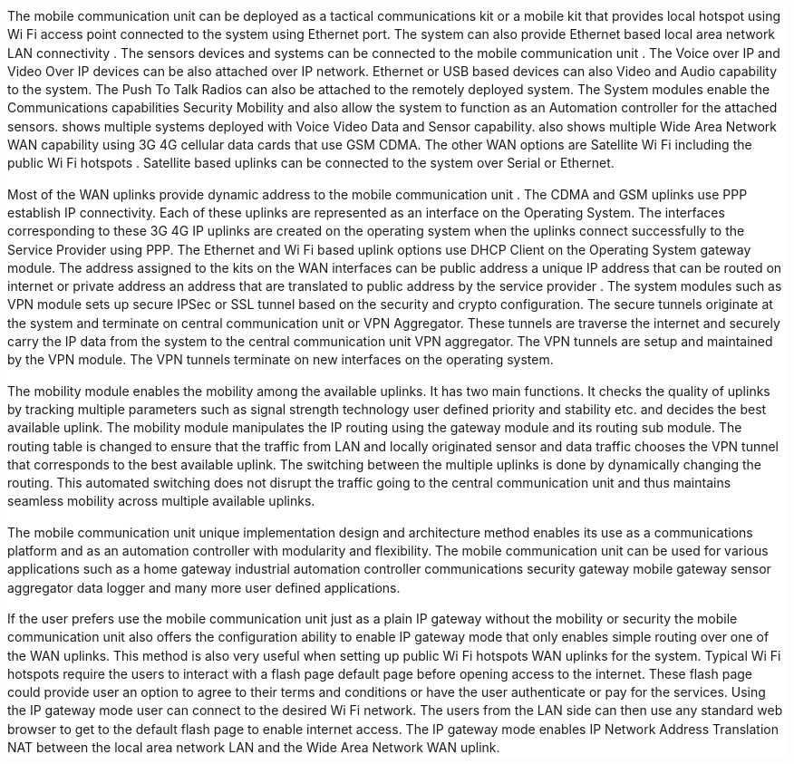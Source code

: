 The mobile communication unit can be deployed as a tactical communications kit or a mobile kit that provides local hotspot using Wi Fi access point connected to the system using Ethernet port. The system can also provide Ethernet based local area network LAN connectivity . The sensors devices and systems can be connected to the mobile communication unit . The Voice over IP and Video Over IP devices can be also attached over IP network. Ethernet or USB based devices can also Video and Audio capability to the system. The Push To Talk Radios can also be attached to the remotely deployed system. The System modules enable the Communications capabilities Security Mobility and also allow the system to function as an Automation controller for the attached sensors. shows multiple systems deployed with Voice Video Data and Sensor capability. also shows multiple Wide Area Network WAN capability using 3G 4G cellular data cards that use GSM CDMA. The other WAN options are Satellite Wi Fi including the public Wi Fi hotspots . Satellite based uplinks can be connected to the system over Serial or Ethernet.

Most of the WAN uplinks provide dynamic address to the mobile communication unit . The CDMA and GSM uplinks use PPP establish IP connectivity. Each of these uplinks are represented as an interface on the Operating System. The interfaces corresponding to these 3G 4G IP uplinks are created on the operating system when the uplinks connect successfully to the Service Provider using PPP. The Ethernet and Wi Fi based uplink options use DHCP Client on the Operating System gateway module. The address assigned to the kits on the WAN interfaces can be public address a unique IP address that can be routed on internet or private address an address that are translated to public address by the service provider . The system modules such as VPN module sets up secure IPSec or SSL tunnel based on the security and crypto configuration. The secure tunnels originate at the system and terminate on central communication unit or VPN Aggregator. These tunnels are traverse the internet and securely carry the IP data from the system to the central communication unit VPN aggregator. The VPN tunnels are setup and maintained by the VPN module. The VPN tunnels terminate on new interfaces on the operating system.

The mobility module enables the mobility among the available uplinks. It has two main functions. It checks the quality of uplinks by tracking multiple parameters such as signal strength technology user defined priority and stability etc. and decides the best available uplink. The mobility module manipulates the IP routing using the gateway module and its routing sub module. The routing table is changed to ensure that the traffic from LAN and locally originated sensor and data traffic chooses the VPN tunnel that corresponds to the best available uplink. The switching between the multiple uplinks is done by dynamically changing the routing. This automated switching does not disrupt the traffic going to the central communication unit and thus maintains seamless mobility across multiple available uplinks.

The mobile communication unit unique implementation design and architecture method enables its use as a communications platform and as an automation controller with modularity and flexibility. The mobile communication unit can be used for various applications such as a home gateway industrial automation controller communications security gateway mobile gateway sensor aggregator data logger and many more user defined applications.

If the user prefers use the mobile communication unit just as a plain IP gateway without the mobility or security the mobile communication unit also offers the configuration ability to enable IP gateway mode that only enables simple routing over one of the WAN uplinks. This method is also very useful when setting up public Wi Fi hotspots WAN uplinks for the system. Typical Wi Fi hotspots require the users to interact with a flash page default page before opening access to the internet. These flash page could provide user an option to agree to their terms and conditions or have the user authenticate or pay for the services. Using the IP gateway mode user can connect to the desired Wi Fi network. The users from the LAN side can then use any standard web browser to get to the default flash page to enable internet access. The IP gateway mode enables IP Network Address Translation NAT between the local area network LAN and the Wide Area Network WAN uplink.
